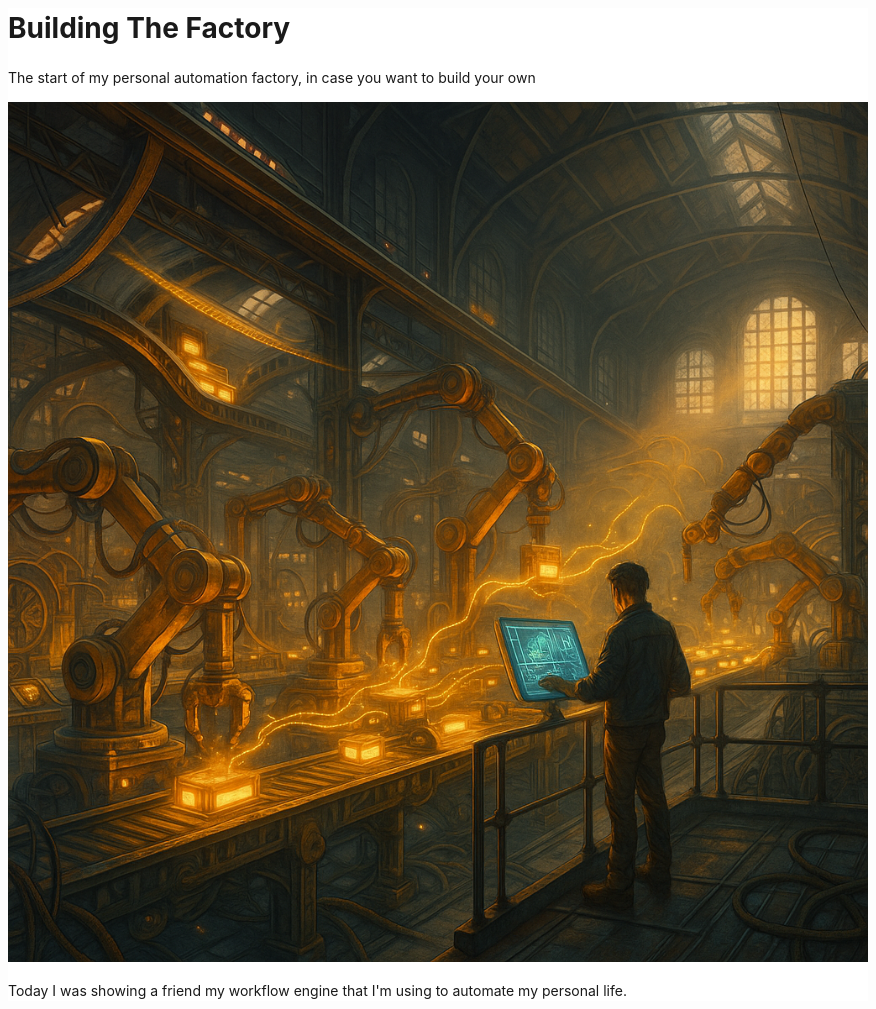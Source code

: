 
[goal-is-unique-work]: https://mieubrisse.substack.com/p/the-goal-is-unique-work
[categorizing-book-notes-with-ai]: https://mieubrisse.substack.com/p/categorizing-book-notes-with-ai


Building The Factory
====================
The start of my personal automation factory, in case you want to build your own

![](./images/image.png)

Today I was showing a friend my workflow engine that I'm using to automate my personal life.
